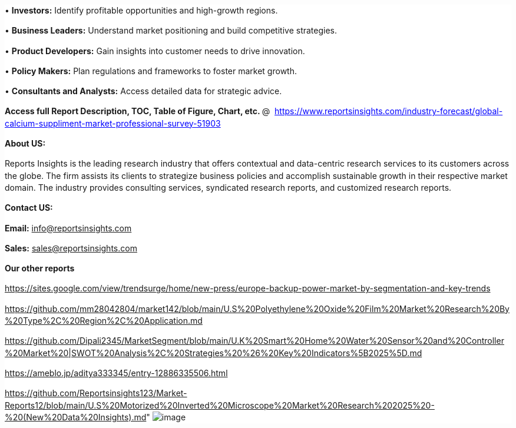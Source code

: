 • <strong>Investors:</strong> Identify profitable opportunities and high-growth regions.

• <strong>Business Leaders:</strong> Understand market positioning and build competitive strategies.

• <strong>Product Developers:</strong> Gain insights into customer needs to drive innovation.

• <strong>Policy Makers:</strong> Plan regulations and frameworks to foster market growth.

• <strong>Consultants and Analysts:</strong> Access detailed data for strategic advice.
</ul>
<strong>Access full Report Description, TOC, Table of Figure, Chart, etc. </strong>@  <a href=https://www.reportsinsights.com/industry-forecast/global-calcium-suppliment-market-professional-survey-51903 style=color:#0000ff;>https://www.reportsinsights.com/industry-forecast/global-calcium-suppliment-market-professional-survey-51903</a></font>

<strong><strong>About US</strong>:</strong>

Reports Insights is the leading research industry that offers contextual and data-centric research services to its customers across the globe. The firm assists its clients to strategize business policies and accomplish sustainable growth in their respective market domain. The industry provides consulting services, syndicated research reports, and customized research reports.

<strong>Contact US:</strong>

<p class=""""><b>Email:</b> <a href=mailto:info@reportsinsights.com>info@reportsinsights.com</a></p>
<p class=""""><b>Sales:</b> <a href=mailto:sales@reportsinsights.com>sales@reportsinsights.com</a></p>

<strong>Our other reports</strong>

<a href=https://sites.google.com/view/trendsurge/home/new-press/europe-backup-power-market-by-segmentation-and-key-trends>https://sites.google.com/view/trendsurge/home/new-press/europe-backup-power-market-by-segmentation-and-key-trends</a>

<a href=https://github.com/mm28042804/market142/blob/main/U.S%20Polyethylene%20Oxide%20Film%20Market%20Research%20By%20Type%2C%20Region%2C%20Application.md>https://github.com/mm28042804/market142/blob/main/U.S%20Polyethylene%20Oxide%20Film%20Market%20Research%20By%20Type%2C%20Region%2C%20Application.md</a>

<a href=https://github.com/Dipali2345/MarketSegment/blob/main/U.K%20Smart%20Home%20Water%20Sensor%20and%20Controller%20Market%20|SWOT%20Analysis%2C%20Strategies%20%26%20Key%20Indicators%5B2025%5D.md>https://github.com/Dipali2345/MarketSegment/blob/main/U.K%20Smart%20Home%20Water%20Sensor%20and%20Controller%20Market%20|SWOT%20Analysis%2C%20Strategies%20%26%20Key%20Indicators%5B2025%5D.md</a>

<a href=https://ameblo.jp/aditya333345/entry-12886335506.html>https://ameblo.jp/aditya333345/entry-12886335506.html</a>

<a href=https://github.com/Reportsinsights123/Market-Reports12/blob/main/U.S%20Motorized%20Inverted%20Microscope%20Market%20Research%202025%20-%20(New%20Data%20Insights).md>https://github.com/Reportsinsights123/Market-Reports12/blob/main/U.S%20Motorized%20Inverted%20Microscope%20Market%20Research%202025%20-%20(New%20Data%20Insights).md</a>"
![image](https://github.com/user-attachments/assets/62bdc349-d087-4960-9352-4817804cc562)
